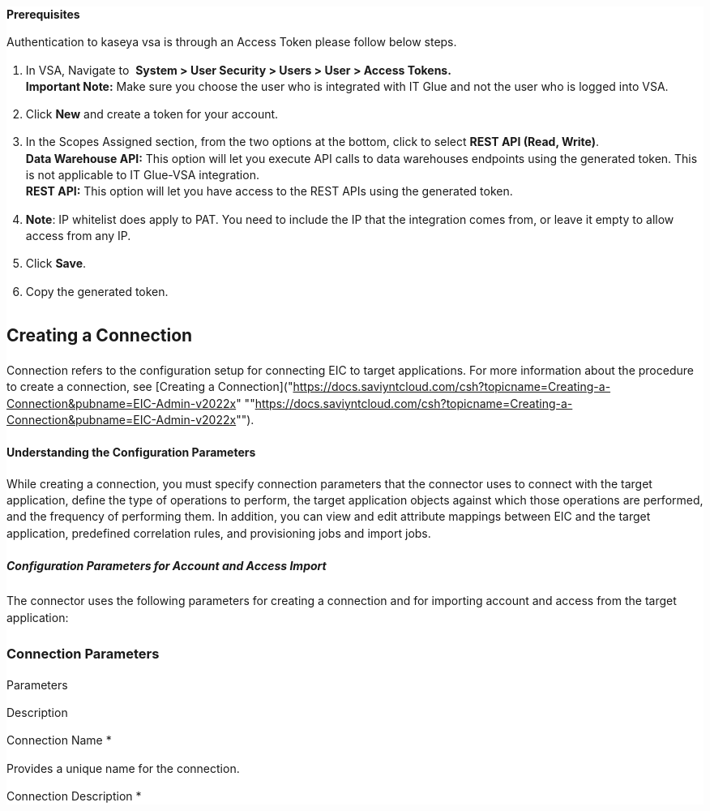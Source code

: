 **Prerequisites**

Authentication to kaseya vsa is through an Access Token please follow below steps.

1.  In VSA, Navigate to  **System > User Security > Users > User > Access Tokens.**  
    **Important Note:** Make sure you choose the user who is integrated with IT Glue and not the user who is logged into VSA.
    
2.  Click **New** and create a token for your account.
    

1.  In the Scopes Assigned section, from the two options at the bottom, click to select **REST API (Read, Write)**.  
    **Data Warehouse API:** This option will let you execute API calls to data warehouses endpoints using the generated token. This is not applicable to IT Glue-VSA integration.  
    **REST API:** This option will let you have access to the REST APIs using the generated token.
    

1.  **Note**: IP whitelist does apply to PAT. You need to include the IP that the integration comes from, or leave it empty to allow access from any IP.
    
2.  Click **Save**.
    
3.  Copy the generated token.
    

Creating a Connection
---------------------

Connection refers to the configuration setup for connecting EIC to target applications. For more information about the procedure to create a connection, see [Creating a Connection]("https://docs.saviyntcloud.com/csh?topicname=Creating-a-Connection&pubname=EIC-Admin-v2022x" ""https://docs.saviyntcloud.com/csh?topicname=Creating-a-Connection&pubname=EIC-Admin-v2022x"").

#### **Understanding the Configuration Parameters**

While creating a connection, you must specify connection parameters that the connector uses to connect with the target application, define the type of operations to perform, the target application objects against which those operations are performed, and the frequency of performing them. In addition, you can view and edit attribute mappings between EIC and the target application, predefined correlation rules, and provisioning jobs and import jobs.

##### **Configuration Parameters for Account and Access Import**

The connector uses the following parameters for creating a connection and for importing account and access from the target application:

### Connection Parameters

Parameters

Description

Connection Name \*

Provides a unique name for the connection.

Connection Description \*
